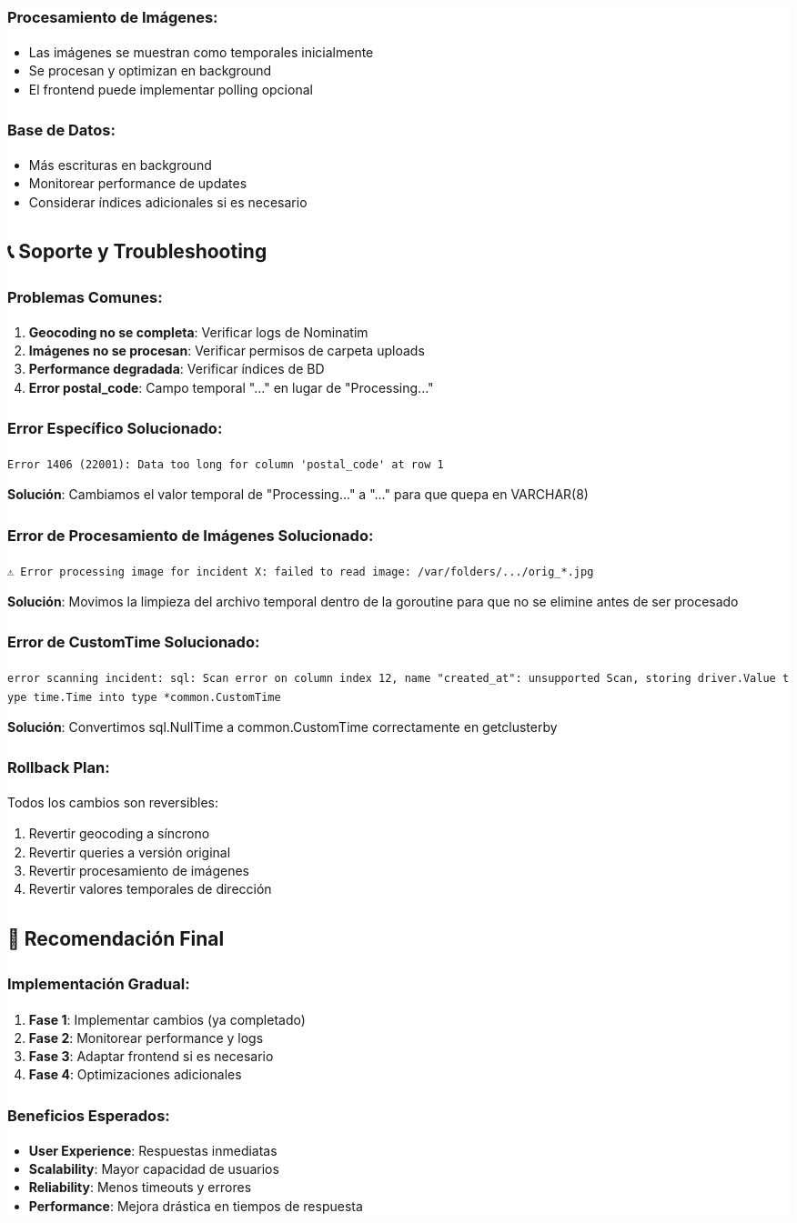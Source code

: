 ### **Procesamiento de Imágenes**:
- Las imágenes se muestran como temporales inicialmente
- Se procesan y optimizan en background
- El frontend puede implementar polling opcional

### **Base de Datos**:
- Más escrituras en background
- Monitorear performance de updates
- Considerar índices adicionales si es necesario

## 📞 **Soporte y Troubleshooting**

### **Problemas Comunes**:
1. **Geocoding no se completa**: Verificar logs de Nominatim
2. **Imágenes no se procesan**: Verificar permisos de carpeta uploads
3. **Performance degradada**: Verificar índices de BD
4. **Error postal_code**: Campo temporal "..." en lugar de "Processing..."

### **Error Específico Solucionado**:
```
Error 1406 (22001): Data too long for column 'postal_code' at row 1
```
**Solución**: Cambiamos el valor temporal de "Processing..." a "..." para que quepa en VARCHAR(8)

### **Error de Procesamiento de Imágenes Solucionado**:
```
⚠️ Error processing image for incident X: failed to read image: /var/folders/.../orig_*.jpg
```
**Solución**: Movimos la limpieza del archivo temporal dentro de la goroutine para que no se elimine antes de ser procesado

### **Error de CustomTime Solucionado**:
```
error scanning incident: sql: Scan error on column index 12, name "created_at": unsupported Scan, storing driver.Value type time.Time into type *common.CustomTime
```
**Solución**: Convertimos sql.NullTime a common.CustomTime correctamente en getclusterby

### **Rollback Plan**:
Todos los cambios son reversibles:
1. Revertir geocoding a síncrono
2. Revertir queries a versión original
3. Revertir procesamiento de imágenes
4. Revertir valores temporales de dirección

## 🎯 **Recomendación Final**

### **Implementación Gradual**:
1. **Fase 1**: Implementar cambios (ya completado)
2. **Fase 2**: Monitorear performance y logs
3. **Fase 3**: Adaptar frontend si es necesario
4. **Fase 4**: Optimizaciones adicionales

### **Beneficios Esperados**:
- **User Experience**: Respuestas inmediatas
- **Scalability**: Mayor capacidad de usuarios
- **Reliability**: Menos timeouts y errores
- **Performance**: Mejora drástica en tiempos de respuesta
